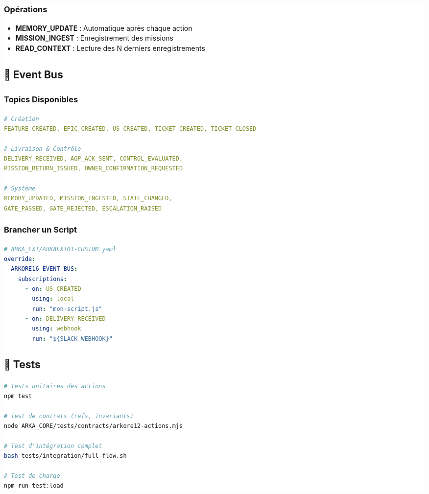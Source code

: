 ### Opérations
- **MEMORY_UPDATE** : Automatique après chaque action
- **MISSION_INGEST** : Enregistrement des missions
- **READ_CONTEXT** : Lecture des N derniers enregistrements

## 🔄 Event Bus

### Topics Disponibles
```yaml
# Création
FEATURE_CREATED, EPIC_CREATED, US_CREATED, TICKET_CREATED, TICKET_CLOSED

# Livraison & Contrôle  
DELIVERY_RECEIVED, AGP_ACK_SENT, CONTROL_EVALUATED, 
MISSION_RETURN_ISSUED, OWNER_CONFIRMATION_REQUESTED

# Système
MEMORY_UPDATED, MISSION_INGESTED, STATE_CHANGED, 
GATE_PASSED, GATE_REJECTED, ESCALATION_RAISED
```

### Brancher un Script

```yaml
# ARKA_EXT/ARKAEXT01-CUSTOM.yaml
override:
  ARKORE16-EVENT-BUS:
    subscriptions:
      - on: US_CREATED
        using: local
        run: "mon-script.js"
      - on: DELIVERY_RECEIVED
        using: webhook
        run: "${SLACK_WEBHOOK}"
```

## 🧪 Tests

```bash
# Tests unitaires des actions
npm test

# Test de contrats (refs, invariants)
node ARKA_CORE/tests/contracts/arkore12-actions.mjs

# Test d'intégration complet
bash tests/integration/full-flow.sh

# Test de charge
npm run test:load
```
